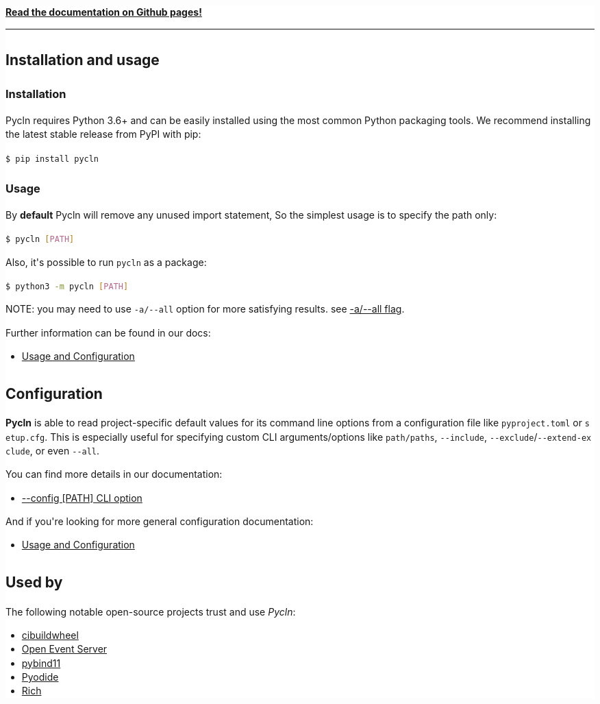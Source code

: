 
**[Read the documentation on Github pages!](https://hadialqattan.github.io/pycln)**

---

## Installation and usage

### Installation

Pycln requires Python 3.6+ and can be easily installed using the most common Python
packaging tools. We recommend installing the latest stable release from PyPI with pip:

```bash
$ pip install pycln
```

### Usage

By **default** Pycln will remove any unused import statement, So the simplest usage is
to specify the path only:

```bash
$ pycln [PATH]
```

Also, it's possible to run `pycln` as a package:

```bash
$ python3 -m pycln [PATH]
```

NOTE: you may need to use `-a/--all` option for more satisfying results. see
[-a/--all flag](https://hadialqattan.github.io/pycln/#/?id=-a-all-flag).

Further information can be found in our docs:

- [Usage and Configuration](https://hadialqattan.github.io/pycln/#/?id=usage)

## Configuration

**Pycln** is able to read project-specific default values for its command line options
from a configuration file like `pyproject.toml` or `setup.cfg`. This is especially
useful for specifying custom CLI arguments/options like `path/paths`, `--include`,
`--exclude`/`--extend-exclude`, or even `--all`.

You can find more details in our documentation:

- [--config [PATH] CLI option](https://hadialqattan.github.io/pycln/#/?id=-config-path-option)

And if you're looking for more general configuration documentation:

- [Usage and Configuration](https://hadialqattan.github.io/pycln/#/?id=usage)

## Used by

The following notable open-source projects trust and use _Pycln_:

- [cibuildwheel](https://github.com/pypa/cibuildwheel)
- [Open Event Server](https://github.com/fossasia/open-event-server)
- [pybind11](https://github.com/pybind/pybind11)
- [Pyodide](https://github.com/pyodide/pyodide)
- [Rich](https://github.com/Textualize/rich)
